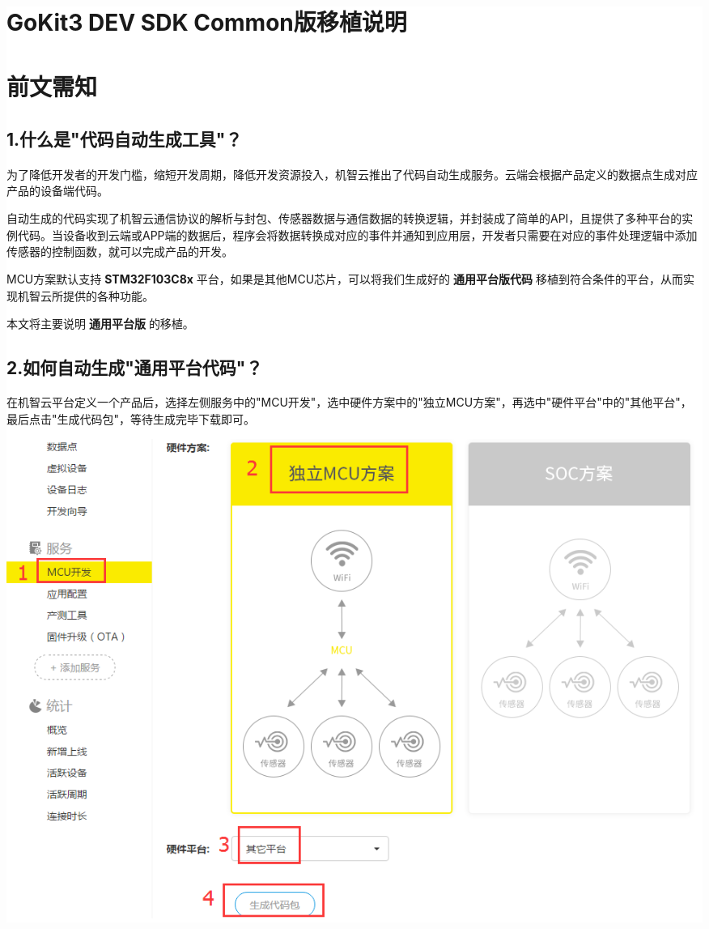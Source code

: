 GoKit3 DEV SDK Common版移植说明
========



# 前文需知


## 1.什么是&quot;代码自动生成工具&quot;？


为了降低开发者的开发门槛，缩短开发周期，降低开发资源投入，机智云推出了代码自动生成服务。云端会根据产品定义的数据点生成对应产品的设备端代码。

自动生成的代码实现了机智云通信协议的解析与封包、传感器数据与通信数据的转换逻辑，并封装成了简单的API，且提供了多种平台的实例代码。当设备收到云端或APP端的数据后，程序会将数据转换成对应的事件并通知到应用层，开发者只需要在对应的事件处理逻辑中添加传感器的控制函数，就可以完成产品的开发。

MCU方案默认支持 **STM32F103C8x** 平台，如果是其他MCU芯片，可以将我们生成好的 **通用平台版代码** 移植到符合条件的平台，从而实现机智云所提供的各种功能。

本文将主要说明 **通用平台版** 的移植。

## 2.如何自动生成&quot;通用平台代码&quot;？

在机智云平台定义一个产品后，选择左侧服务中的&quot;MCU开发&quot;，选中硬件方案中的&quot;独立MCU方案&quot;，再选中&quot;硬件平台&quot;中的&quot;其他平台&quot;，最后点击&quot;生成代码包&quot;，等待生成完毕下载即可。

![Alt text](/assets/zh-cn/deviceDev/DevSDK/common/image3.png)
